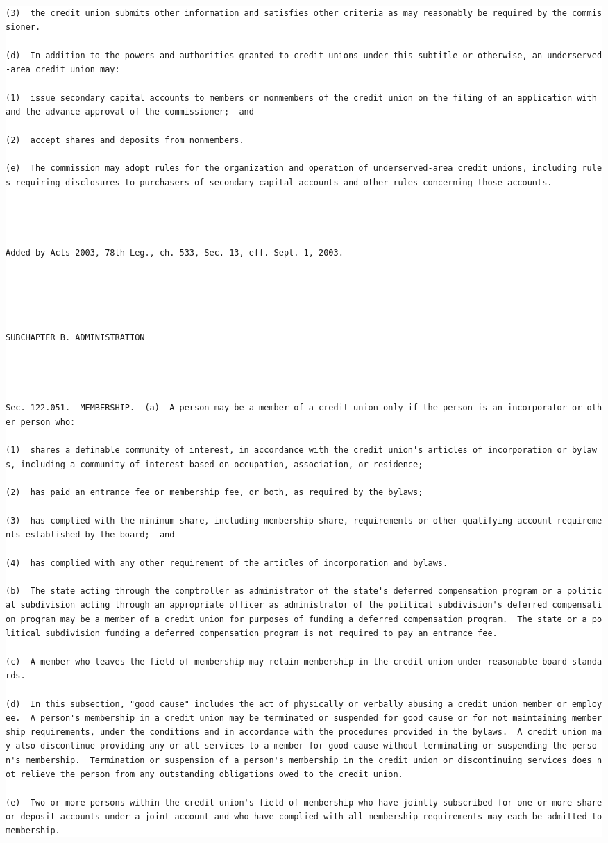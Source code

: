     (3)  the credit union submits other information and satisfies other criteria as may reasonably be required by the commissioner.
    
    (d)  In addition to the powers and authorities granted to credit unions under this subtitle or otherwise, an underserved-area credit union may:
    
    (1)  issue secondary capital accounts to members or nonmembers of the credit union on the filing of an application with and the advance approval of the commissioner;  and
    
    (2)  accept shares and deposits from nonmembers.
    
    (e)  The commission may adopt rules for the organization and operation of underserved-area credit unions, including rules requiring disclosures to purchasers of secondary capital accounts and other rules concerning those accounts.
    
    
    
    
    Added by Acts 2003, 78th Leg., ch. 533, Sec. 13, eff. Sept. 1, 2003.
    
    
    
    
    
    SUBCHAPTER B. ADMINISTRATION
    
      
    
    
    Sec. 122.051.  MEMBERSHIP.  (a)  A person may be a member of a credit union only if the person is an incorporator or other person who:
    
    (1)  shares a definable community of interest, in accordance with the credit union's articles of incorporation or bylaws, including a community of interest based on occupation, association, or residence;
    
    (2)  has paid an entrance fee or membership fee, or both, as required by the bylaws;
    
    (3)  has complied with the minimum share, including membership share, requirements or other qualifying account requirements established by the board;  and
    
    (4)  has complied with any other requirement of the articles of incorporation and bylaws.
    
    (b)  The state acting through the comptroller as administrator of the state's deferred compensation program or a political subdivision acting through an appropriate officer as administrator of the political subdivision's deferred compensation program may be a member of a credit union for purposes of funding a deferred compensation program.  The state or a political subdivision funding a deferred compensation program is not required to pay an entrance fee.
    
    (c)  A member who leaves the field of membership may retain membership in the credit union under reasonable board standards.
    
    (d)  In this subsection, "good cause" includes the act of physically or verbally abusing a credit union member or employee.  A person's membership in a credit union may be terminated or suspended for good cause or for not maintaining membership requirements, under the conditions and in accordance with the procedures provided in the bylaws.  A credit union may also discontinue providing any or all services to a member for good cause without terminating or suspending the person's membership.  Termination or suspension of a person's membership in the credit union or discontinuing services does not relieve the person from any outstanding obligations owed to the credit union.
    
    (e)  Two or more persons within the credit union's field of membership who have jointly subscribed for one or more share or deposit accounts under a joint account and who have complied with all membership requirements may each be admitted to membership.
    